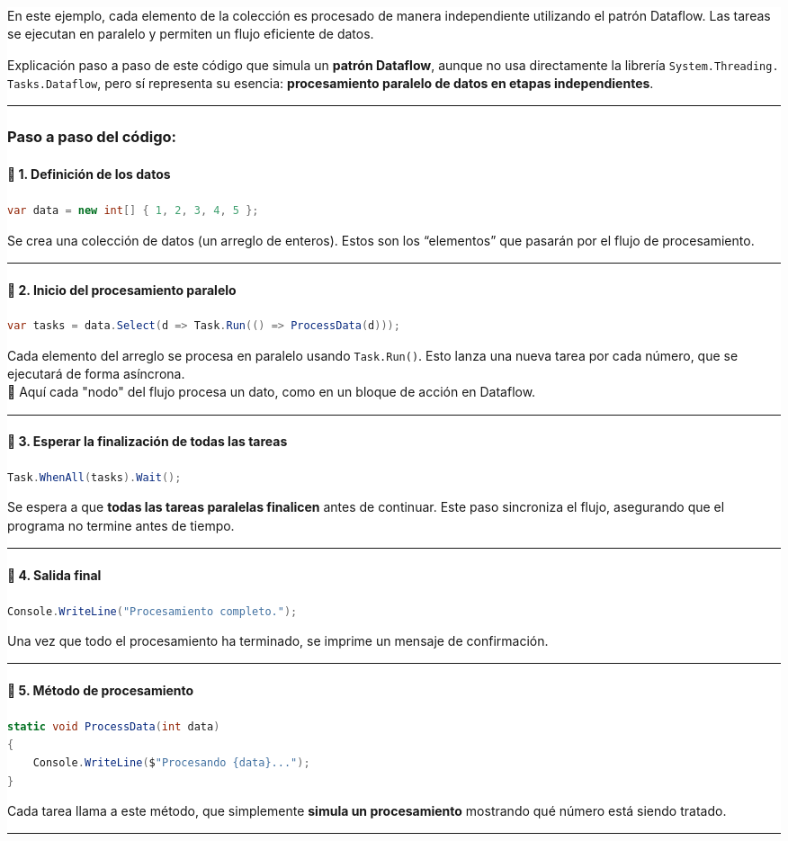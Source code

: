 En este ejemplo, cada elemento de la colección es procesado de manera independiente utilizando el patrón Dataflow. Las tareas se ejecutan en paralelo y permiten un flujo eficiente de datos.

Explicación paso a paso de este código que simula un **patrón Dataflow**, aunque no usa directamente la librería `System.Threading.Tasks.Dataflow`, pero sí representa su esencia: **procesamiento paralelo de datos en etapas independientes**.

---

###  Paso a paso del código:

#### 🔹 1. **Definición de los datos**
```csharp
var data = new int[] { 1, 2, 3, 4, 5 };
```
Se crea una colección de datos (un arreglo de enteros). Estos son los “elementos” que pasarán por el flujo de procesamiento.

---

#### 🔹 2. **Inicio del procesamiento paralelo**
```csharp
var tasks = data.Select(d => Task.Run(() => ProcessData(d)));
```
Cada elemento del arreglo se procesa en paralelo usando `Task.Run()`. Esto lanza una nueva tarea por cada número, que se ejecutará de forma asíncrona.  
📌 Aquí cada "nodo" del flujo procesa un dato, como en un bloque de acción en Dataflow.

---

#### 🔹 3. **Esperar la finalización de todas las tareas**
```csharp
Task.WhenAll(tasks).Wait();
```
Se espera a que **todas las tareas paralelas finalicen** antes de continuar. Este paso sincroniza el flujo, asegurando que el programa no termine antes de tiempo.

---

#### 🔹 4. **Salida final**
```csharp
Console.WriteLine("Procesamiento completo.");
```
Una vez que todo el procesamiento ha terminado, se imprime un mensaje de confirmación.

---

#### 🔹 5. **Método de procesamiento**
```csharp
static void ProcessData(int data)
{
    Console.WriteLine($"Procesando {data}...");
}
```
Cada tarea llama a este método, que simplemente **simula un procesamiento** mostrando qué número está siendo tratado.

---